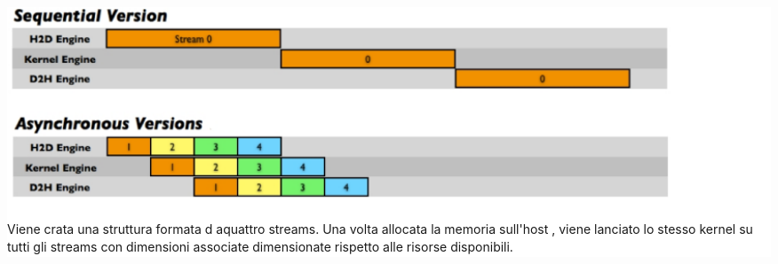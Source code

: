  <img src="immagini/AsyncExample.png" width="750"/>
<br/>

Viene crata una struttura formata d aquattro streams. Una volta allocata la memoria sull'host , viene lanciato lo stesso kernel su tutti gli streams con dimensioni associate dimensionate rispetto alle risorse disponibili.

